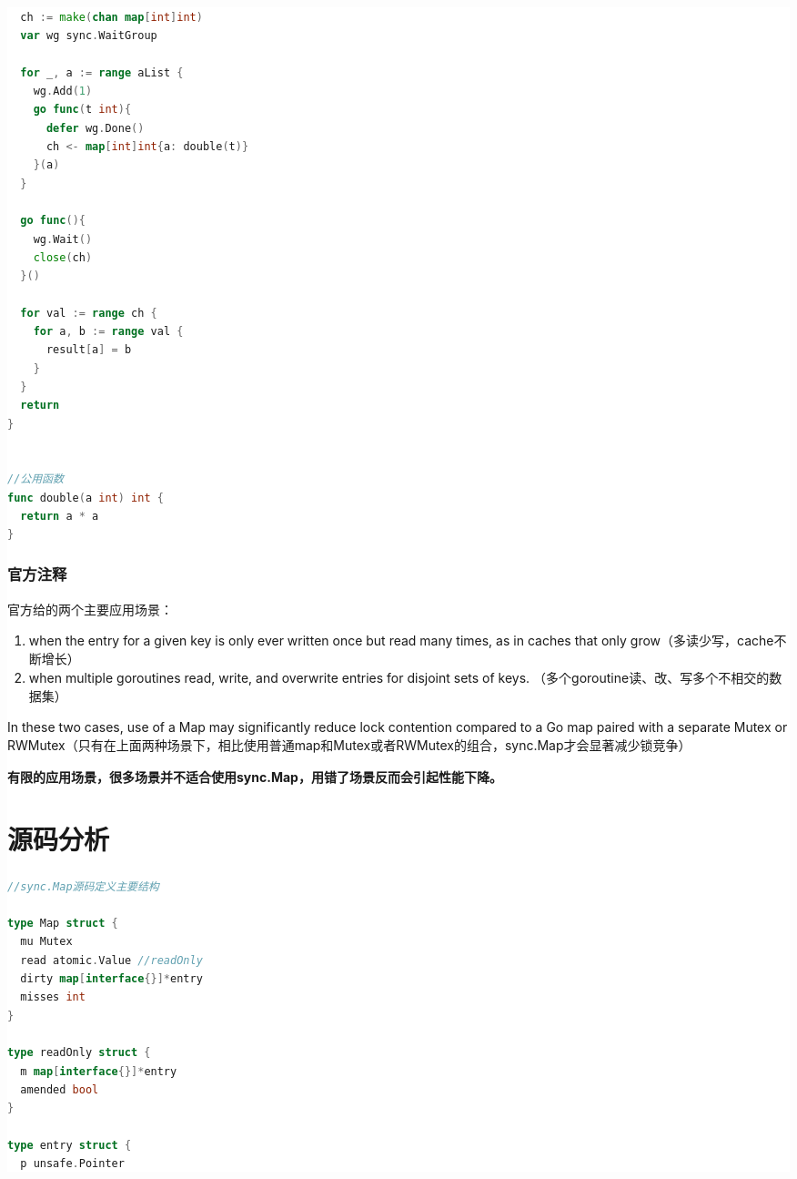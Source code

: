 ```go
  ch := make(chan map[int]int)
  var wg sync.WaitGroup
  
  for _, a := range aList {
    wg.Add(1)
    go func(t int){
      defer wg.Done()
      ch <- map[int]int{a: double(t)}
    }(a)
  }
  
  go func(){
    wg.Wait()
    close(ch)
  }()
  
  for val := range ch {
    for a, b := range val {
      result[a] = b
    }
  }
  return 
}


//公用函数
func double(a int) int {
  return a * a
}
```

### 官方注释

官方给的两个主要应用场景：

1. when the entry for a given key is only ever written once but read many times, as in caches that only grow（多读少写，cache不断增长）
2. when multiple goroutines read, write, and overwrite entries for disjoint sets of keys. （多个goroutine读、改、写多个不相交的数据集）

In these two cases, use of a Map may significantly reduce lock contention compared to a Go map paired with a separate Mutex or RWMutex（只有在上面两种场景下，相比使用普通map和Mutex或者RWMutex的组合，sync.Map才会显著减少锁竞争）

**有限的应用场景，很多场景并不适合使用sync.Map，用错了场景反而会引起性能下降。**

# 源码分析

```go
//sync.Map源码定义主要结构

type Map struct {
  mu Mutex
  read atomic.Value //readOnly
  dirty map[interface{}]*entry
  misses int
}

type readOnly struct {
  m map[interface{}]*entry
  amended bool
}

type entry struct {
  p unsafe.Pointer
```